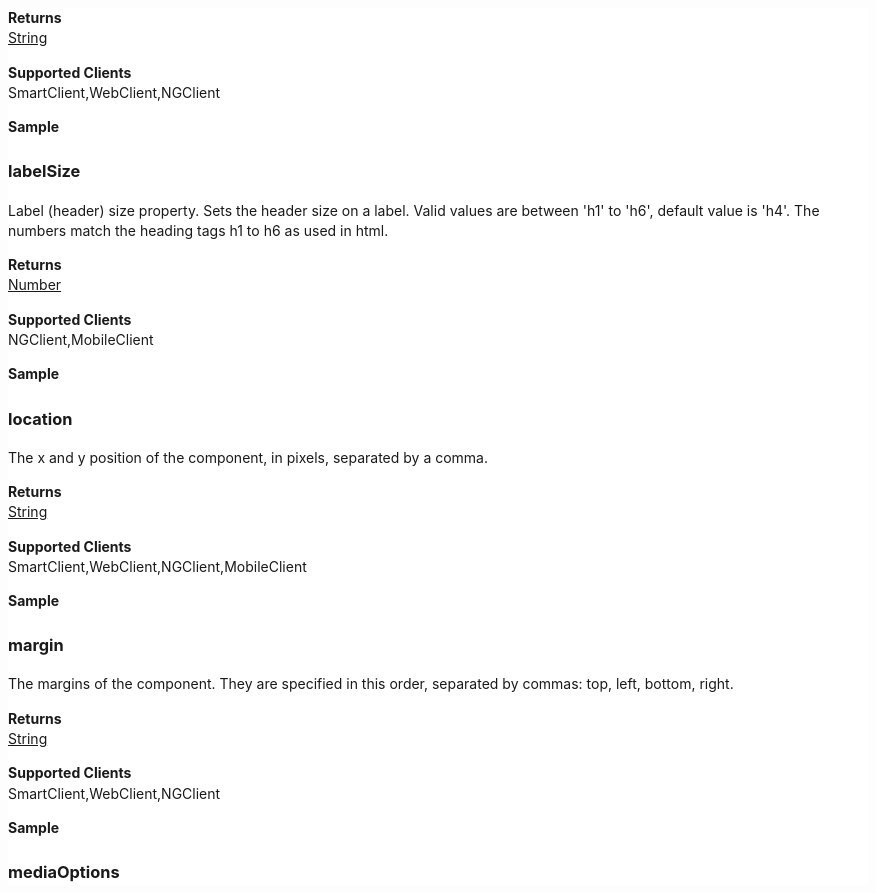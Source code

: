 **Returns**\
[String](../../JSLib/String.md) 

**Supported Clients**\
SmartClient,WebClient,NGClient

**Sample**

```javascript

```
### labelSize

Label (header) size property.
Sets the header size on a label. Valid values are between 'h1' to 'h6',
default value is 'h4'.
The numbers match the heading tags h1 to h6 as used in html.

**Returns**\
[Number](../../JSLib/Number.md) 

**Supported Clients**\
NGClient,MobileClient

**Sample**

```javascript

```
### location

The x and y position of the component, in pixels, separated by a comma.

**Returns**\
[String](../../JSLib/String.md) 

**Supported Clients**\
SmartClient,WebClient,NGClient,MobileClient

**Sample**

```javascript

```
### margin

The margins of the component. They are specified in this order, 
separated by commas: top, left, bottom, right.

**Returns**\
[String](../../JSLib/String.md) 

**Supported Clients**\
SmartClient,WebClient,NGClient

**Sample**

```javascript

```
### mediaOptions
